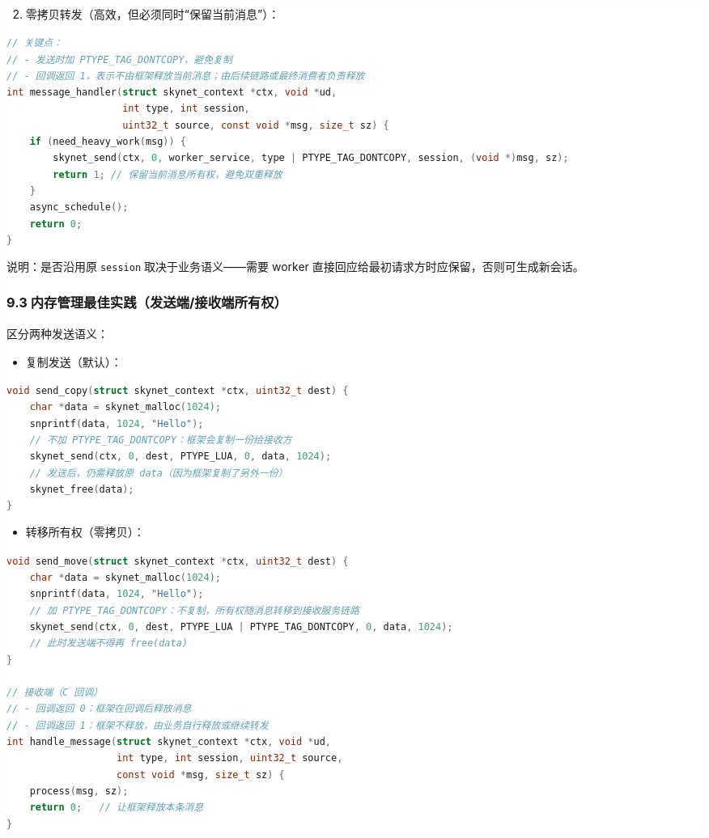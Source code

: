 2) 零拷贝转发（高效，但必须同时“保留当前消息”）：

```c
// 关键点：
// - 发送时加 PTYPE_TAG_DONTCOPY，避免复制
// - 回调返回 1，表示不由框架释放当前消息；由后续链路或最终消费者负责释放
int message_handler(struct skynet_context *ctx, void *ud,
                    int type, int session,
                    uint32_t source, const void *msg, size_t sz) {
    if (need_heavy_work(msg)) {
        skynet_send(ctx, 0, worker_service, type | PTYPE_TAG_DONTCOPY, session, (void *)msg, sz);
        return 1; // 保留当前消息所有权，避免双重释放
    }
    async_schedule();
    return 0;
}
```

说明：是否沿用原 `session` 取决于业务语义——需要 worker 直接回应给最初请求方时应保留，否则可生成新会话。

### 9.3 内存管理最佳实践（发送端/接收端所有权）

区分两种发送语义：

- 复制发送（默认）：

```c
void send_copy(struct skynet_context *ctx, uint32_t dest) {
    char *data = skynet_malloc(1024);
    snprintf(data, 1024, "Hello");
    // 不加 PTYPE_TAG_DONTCOPY：框架会复制一份给接收方
    skynet_send(ctx, 0, dest, PTYPE_LUA, 0, data, 1024);
    // 发送后，仍需释放原 data（因为框架复制了另外一份）
    skynet_free(data);
}
```

- 转移所有权（零拷贝）：

```c
void send_move(struct skynet_context *ctx, uint32_t dest) {
    char *data = skynet_malloc(1024);
    snprintf(data, 1024, "Hello");
    // 加 PTYPE_TAG_DONTCOPY：不复制，所有权随消息转移到接收服务链路
    skynet_send(ctx, 0, dest, PTYPE_LUA | PTYPE_TAG_DONTCOPY, 0, data, 1024);
    // 此时发送端不得再 free(data)
}

// 接收端（C 回调）
// - 回调返回 0：框架在回调后释放消息
// - 回调返回 1：框架不释放，由业务自行释放或继续转发
int handle_message(struct skynet_context *ctx, void *ud,
                   int type, int session, uint32_t source,
                   const void *msg, size_t sz) {
    process(msg, sz);
    return 0;   // 让框架释放本条消息
}
```

